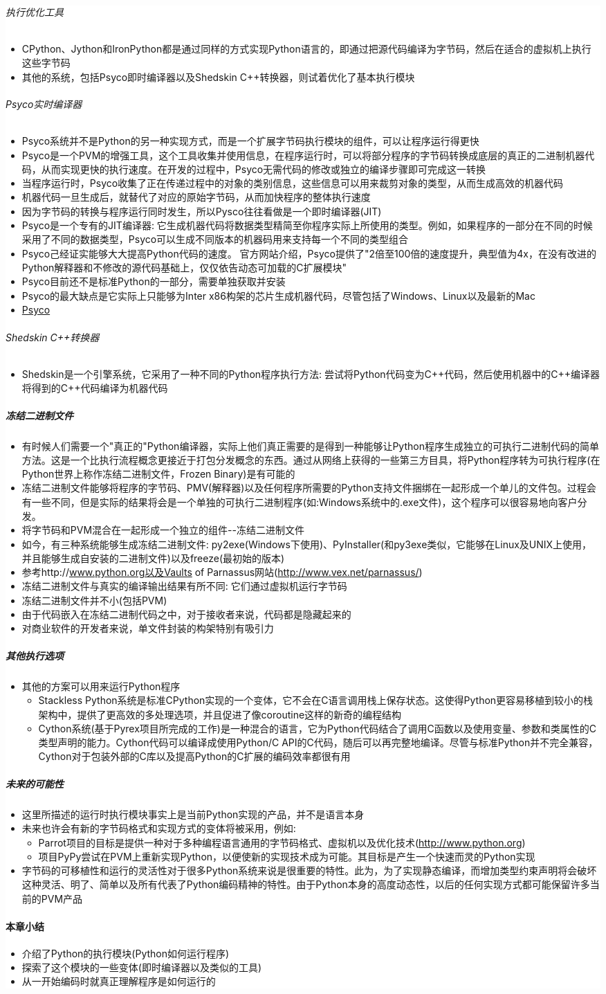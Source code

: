 ###### 执行优化工具
- CPython、Jython和IronPython都是通过同样的方式实现Python语言的，即通过把源代码编译为字节码，然后在适合的虚拟机上执行这些字节码
- 其他的系统，包括Psyco即时编译器以及Shedskin C++转换器，则试着优化了基本执行模块

###### Psyco实时编译器
- Psyco系统并不是Python的另一种实现方式，而是一个扩展字节码执行模块的组件，可以让程序运行得更快
- Psyco是一个PVM的增强工具，这个工具收集并使用信息，在程序运行时，可以将部分程序的字节码转换成底层的真正的二进制机器代码，从而实现更快的执行速度。在开发的过程中，Psyco无需代码的修改或独立的编译步骤即可完成这一转换
- 当程序运行时，Psyco收集了正在传递过程中的对象的类别信息，这些信息可以用来裁剪对象的类型，从而生成高效的机器代码
- 机器代码一旦生成后，就替代了对应的原始字节码，从而加快程序的整体执行速度
- 因为字节码的转换与程序运行同时发生，所以Pysco往往看做是一个即时编译器(JIT)
- Psyco是一个专有的JIT编译器: 它生成机器代码将数据类型精简至你程序实际上所使用的类型。例如，如果程序的一部分在不同的时候采用了不同的数据类型，Psyco可以生成不同版本的机器码用来支持每一个不同的类型组合
- Psyco己经证实能够大大提高Python代码的速度。 官方网站介绍，Psyco提供了"2倍至100倍的速度提升，典型值为4x，在没有改进的Python解释器和不修改的源代码基础上，仅仅依告动态可加载的C扩展模块"
- Psyco目前还不是标准Python的一部分，需要单独获取并安装
- Psyco的最大缺点是它实际上只能够为Inter x86构架的芯片生成机器代码，尽管包括了Windows、Linux以及最新的Mac
- [Psyco](http://psyco.sourceforge.net)

###### Shedskin C++转换器
- Shedskin是一个引擎系统，它采用了一种不同的Python程序执行方法: 尝试将Python代码变为C++代码，然后使用机器中的C++编译器将得到的C++代码编译为机器代码

##### 冻结二进制文件
- 有时候人们需要一个"真正的"Python编译器，实际上他们真正需要的是得到一种能够让Python程序生成独立的可执行二进制代码的简单方法。这是一个比执行流程概念更接近于打包分发概念的东西。通过从网络上获得的一些第三方目具，将Python程序转为可执行程序(在Python世界上称作冻结二进制文件，Frozen Binary)是有可能的
- 冻结二进制文件能够将程序的字节码、PMV(解释器)以及任何程序所需要的Python支持文件捆绑在一起形成一个单儿的文件包。过程会有一些不同，但是实际的结果将会是一个单独的可执行二进制程序(如:Windows系统中的.exe文件)，这个程序可以很容易地向客户分发。
- 将字节码和PVM混合在一起形成一个独立的组件--冻结二进制文件
- 如今，有三种系统能够生成冻结二进制文件: py2exe(Windows下使用)、PyInstaller(和py3exe类似，它能够在Linux及UNIX上使用，并且能够生成自安装的二进制文件)以及freeze(最初始的版本)
- 参考http://www.python.org以及Vaults of Parnassus网站(http://www.vex.net/parnassus/)
- 冻结二进制文件与真实的编译输出结果有所不同: 它们通过虚拟机运行字节码
- 冻结二进制文件并不小(包括PVM)
- 由于代码嵌入在冻结二进制代码之中，对于接收者来说，代码都是隐藏起来的
- 对商业软件的开发者来说，单文件封装的构架特别有吸引力

##### 其他执行选项
- 其他的方案可以用来运行Python程序
  - Stackless Python系统是标准CPython实现的一个变体，它不会在C语言调用栈上保存状态。这使得Python更容易移植到较小的栈架构中，提供了更高效的多处理选项，并且促进了像coroutine这样的新奇的编程结构
  - Cython系统(基于Pyrex项目所完成的工作)是一种混合的语言，它为Python代码结合了调用C函数以及使用变量、参数和类属性的C类型声明的能力。Cython代码可以编译成使用Python/C API的C代码，随后可以再完整地编译。尽管与标准Python并不完全兼容，Cython对于包装外部的C库以及提高Python的C扩展的编码效率都很有用

##### 未来的可能性
- 这里所描述的运行时执行模块事实上是当前Python实现的产品，并不是语言本身
- 未来也许会有新的字节码格式和实现方式的变体将被采用，例如:
  - Parrot项目的目标是提供一种对于多种编程语言通用的字节码格式、虚拟机以及优化技术(http://www.python.org)
  - 项目PyPy尝试在PVM上重新实现Python，以便使新的实现技术成为可能。其目标是产生一个快速而灵的Python实现
- 字节码的可移植性和运行的灵活性对于很多Python系统来说是很重要的特性。此为，为了实现静态编译，而增加类型约束声明将会破坏这种灵活、明了、简单以及所有代表了Python编码精神的特性。由于Python本身的高度动态性，以后的任何实现方式都可能保留许多当前的PVM产品

#### 本章小结
- 介绍了Python的执行模块(Python如何运行程序)
- 探索了这个模块的一些变体(即时编译器以及类似的工具)
- 从一开始编码时就真正理解程序是如何运行的
